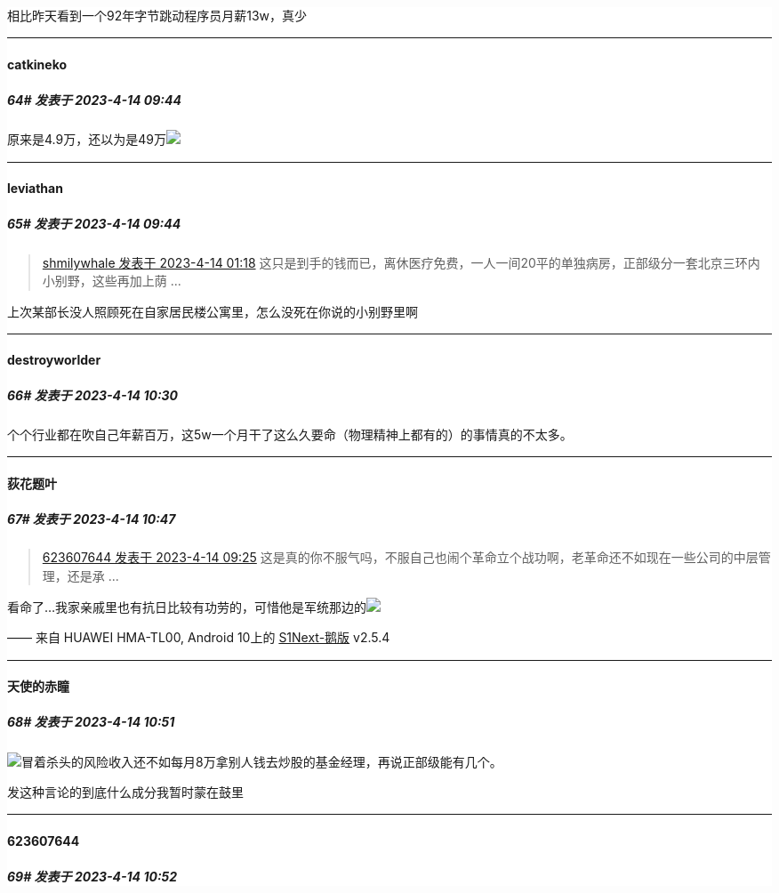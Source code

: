 相比昨天看到一个92年字节跳动程序员月薪13w，真少


*****

####  catkineko  
##### 64#       发表于 2023-4-14 09:44

原来是4.9万，还以为是49万<img src="https://static.saraba1st.com/image/smiley/face2017/004.gif" referrerpolicy="no-referrer">

*****

####  leviathan  
##### 65#       发表于 2023-4-14 09:44

<blockquote><a href="httphttps://bbs.saraba1st.com/2b/forum.php?mod=redirect&amp;goto=findpost&amp;pid=60444732&amp;ptid=2128702" target="_blank">shmilywhale 发表于 2023-4-14 01:18</a>
这只是到手的钱而已，离休医疗免费，一人一间20平的单独病房，正部级分一套北京三环内小别野，这些再加上荫 ...</blockquote>
上次某部长没人照顾死在自家居民楼公寓里，怎么没死在你说的小别野里啊


*****

####  destroyworlder  
##### 66#       发表于 2023-4-14 10:30

个个行业都在吹自己年薪百万，这5w一个月干了这么久要命（物理精神上都有的）的事情真的不太多。


*****

####  荻花题叶  
##### 67#       发表于 2023-4-14 10:47

<blockquote><a href="httphttps://bbs.saraba1st.com/2b/forum.php?mod=redirect&amp;goto=findpost&amp;pid=60446422&amp;ptid=2128702" target="_blank">623607644 发表于 2023-4-14 09:25</a>
这是真的你不服气吗，不服自己也闹个革命立个战功啊，老革命还不如现在一些公司的中层管理，还是承 ...</blockquote>
看命了…我家亲戚里也有抗日比较有功劳的，可惜他是军统那边的<img src="https://static.saraba1st.com/image/smiley/face2017/067.png" referrerpolicy="no-referrer">

—— 来自 HUAWEI HMA-TL00, Android 10上的 [S1Next-鹅版](https://github.com/ykrank/S1-Next/releases) v2.5.4

*****

####  天使的赤瞳  
##### 68#       发表于 2023-4-14 10:51

<img src="https://static.saraba1st.com/image/smiley/face2017/048.png" referrerpolicy="no-referrer">冒着杀头的风险收入还不如每月8万拿别人钱去炒股的基金经理，再说正部级能有几个。

发这种言论的到底什么成分我暂时蒙在鼓里

*****

####  623607644  
##### 69#       发表于 2023-4-14 10:52
